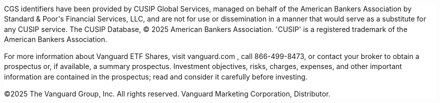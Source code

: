 CGS identifiers have been provided by CUSIP Global Services, managed on behalf of the American Bankers Association by Standard &amp; Poor's Financial Services, LLC, and are not for use or dissemination in a manner that would serve as a substitute for any CUSIP service. The CUSIP Database, © 2025  American Bankers Association. 'CUSIP' is a registered trademark of the American Bankers Association.

For more information about Vanguard ETF Shares, visit   vanguard.com  , call 866-499-8473, or contact your broker to obtain a prospectus or, if available, a summary prospectus. Investment objectives, risks, charges, expenses, and other important information are contained in the prospectus; read and consider it carefully before investing.

©2025 The Vanguard Group, Inc. All rights reserved. Vanguard Marketing Corporation, Distributor.